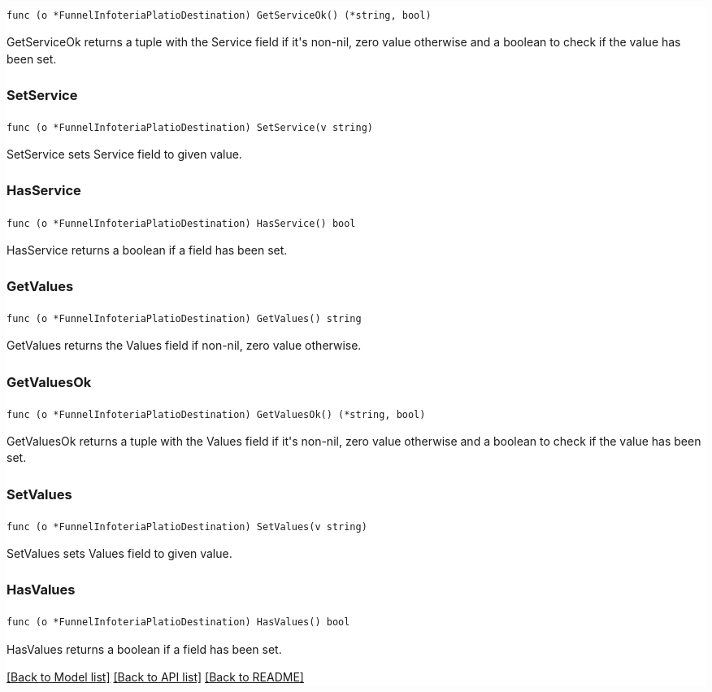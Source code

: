 `func (o *FunnelInfoteriaPlatioDestination) GetServiceOk() (*string, bool)`

GetServiceOk returns a tuple with the Service field if it's non-nil, zero value otherwise
and a boolean to check if the value has been set.

### SetService

`func (o *FunnelInfoteriaPlatioDestination) SetService(v string)`

SetService sets Service field to given value.

### HasService

`func (o *FunnelInfoteriaPlatioDestination) HasService() bool`

HasService returns a boolean if a field has been set.

### GetValues

`func (o *FunnelInfoteriaPlatioDestination) GetValues() string`

GetValues returns the Values field if non-nil, zero value otherwise.

### GetValuesOk

`func (o *FunnelInfoteriaPlatioDestination) GetValuesOk() (*string, bool)`

GetValuesOk returns a tuple with the Values field if it's non-nil, zero value otherwise
and a boolean to check if the value has been set.

### SetValues

`func (o *FunnelInfoteriaPlatioDestination) SetValues(v string)`

SetValues sets Values field to given value.

### HasValues

`func (o *FunnelInfoteriaPlatioDestination) HasValues() bool`

HasValues returns a boolean if a field has been set.


[[Back to Model list]](../README.md#documentation-for-models) [[Back to API list]](../README.md#documentation-for-api-endpoints) [[Back to README]](../README.md)


